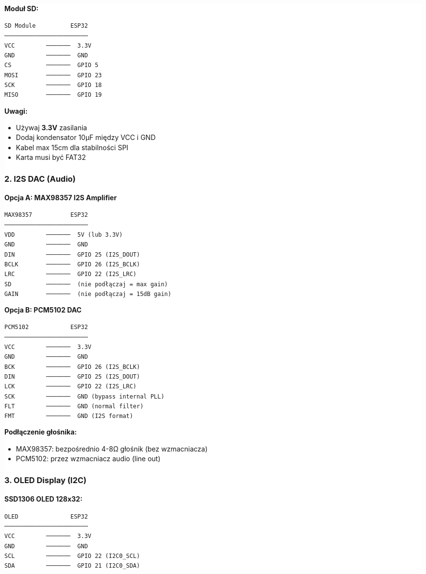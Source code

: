 **Moduł SD:**
```
SD Module          ESP32
────────────────────────
VCC         ───────  3.3V
GND         ───────  GND
CS          ───────  GPIO 5
MOSI        ───────  GPIO 23
SCK         ───────  GPIO 18
MISO        ───────  GPIO 19
```

**Uwagi:**
- Używaj **3.3V** zasilania
- Dodaj kondensator 10µF między VCC i GND
- Kabel max 15cm dla stabilności SPI
- Karta musi być FAT32

### 2. I2S DAC (Audio)

**Opcja A: MAX98357 I2S Amplifier**
```
MAX98357           ESP32
────────────────────────
VDD         ───────  5V (lub 3.3V)
GND         ───────  GND
DIN         ───────  GPIO 25 (I2S_DOUT)
BCLK        ───────  GPIO 26 (I2S_BCLK)
LRC         ───────  GPIO 22 (I2S_LRC)
SD          ───────  (nie podłączaj = max gain)
GAIN        ───────  (nie podłączaj = 15dB gain)
```

**Opcja B: PCM5102 DAC**
```
PCM5102            ESP32
────────────────────────
VCC         ───────  3.3V
GND         ───────  GND
BCK         ───────  GPIO 26 (I2S_BCLK)
DIN         ───────  GPIO 25 (I2S_DOUT)
LCK         ───────  GPIO 22 (I2S_LRC)
SCK         ───────  GND (bypass internal PLL)
FLT         ───────  GND (normal filter)
FMT         ───────  GND (I2S format)
```

**Podłączenie głośnika:**
- MAX98357: bezpośrednio 4-8Ω głośnik (bez wzmacniacza)
- PCM5102: przez wzmacniacz audio (line out)

### 3. OLED Display (I2C)

**SSD1306 OLED 128x32:**
```
OLED               ESP32
────────────────────────
VCC         ───────  3.3V
GND         ───────  GND
SCL         ───────  GPIO 22 (I2C0_SCL)
SDA         ───────  GPIO 21 (I2C0_SDA)
```
